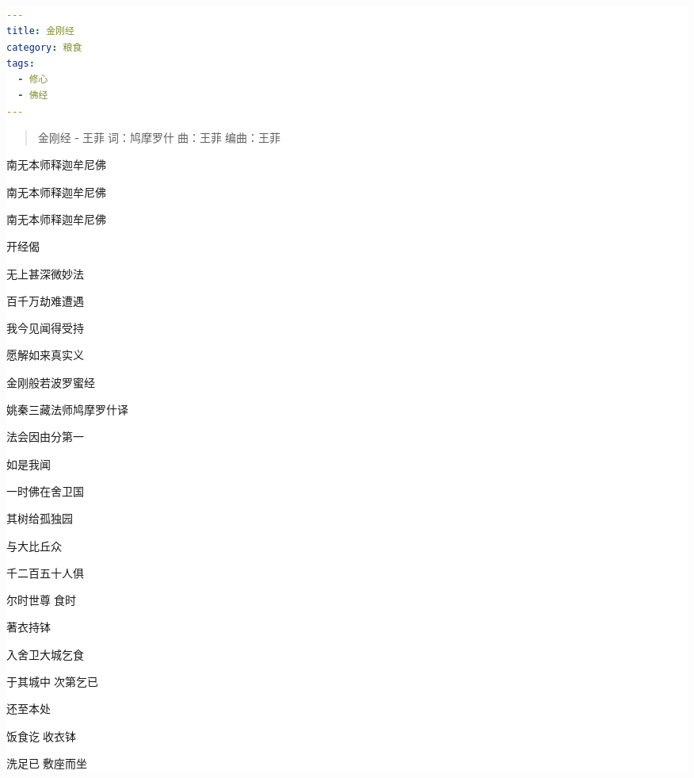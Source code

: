 ```yaml
---
title: 金刚经
category: 粮食
tags:
  - 修心
  - 佛经
---
```




>金刚经 - 王菲
词：鸠摩罗什
曲：王菲
编曲：王菲

南无本师释迦牟尼佛

南无本师释迦牟尼佛

南无本师释迦牟尼佛

开经偈

无上甚深微妙法

百千万劫难遭遇

我今见闻得受持

愿解如来真实义

金刚般若波罗蜜经

姚秦三藏法师鸠摩罗什译

法会因由分第一

如是我闻

一时佛在舍卫国

其树给孤独园

与大比丘众

千二百五十人俱

尔时世尊 食时

著衣持钵

入舍卫大城乞食

于其城中 次第乞已

还至本处

饭食讫 收衣钵

洗足已 敷座而坐
